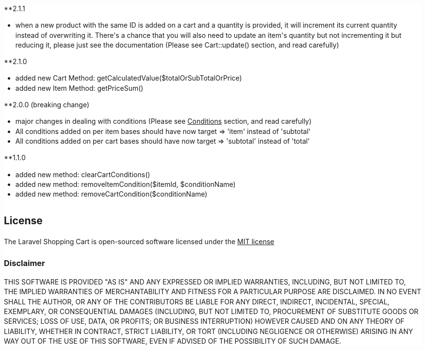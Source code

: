 **2.1.1
- when a new product with the same ID is added on a cart and a quantity is provided, it will increment its current quantity instead of overwriting it. There's a chance that you will also need to update an item's quantity but not incrementing it but reducing it, please just see the documentation (Please see Cart::update() section, and read carefully)

**2.1.0
- added new Cart Method: getCalculatedValue($totalOrSubTotalOrPrice)
- added new Item Method: getPriceSum()

**2.0.0 (breaking change)
- major changes in dealing with conditions (Please see [Conditions](#conditions) section, and read carefully)
- All conditions added on per item bases should have now target => 'item' instead of 'subtotal'
- All conditions added on per cart bases should have now target => 'subtotal' instead of 'total'

**1.1.0
- added new method: clearCartConditions()
- added new method: removeItemCondition($itemId, $conditionName)
- added new method: removeCartCondition($conditionName)

## License

The Laravel Shopping Cart is open-sourced software licensed under the [MIT license](http://opensource.org/licenses/MIT)

### Disclaimer

THIS SOFTWARE IS PROVIDED "AS IS" AND ANY EXPRESSED OR IMPLIED WARRANTIES, INCLUDING, BUT NOT LIMITED TO, THE IMPLIED WARRANTIES OF MERCHANTABILITY AND FITNESS FOR A PARTICULAR PURPOSE ARE DISCLAIMED. IN NO EVENT SHALL THE AUTHOR, OR ANY OF THE CONTRIBUTORS BE LIABLE FOR ANY DIRECT, INDIRECT, INCIDENTAL, SPECIAL, EXEMPLARY, OR CONSEQUENTIAL DAMAGES (INCLUDING, BUT NOT LIMITED TO, PROCUREMENT OF SUBSTITUTE GOODS OR SERVICES; LOSS OF USE, DATA, OR PROFITS; OR BUSINESS INTERRUPTION) HOWEVER CAUSED AND ON ANY THEORY OF LIABILITY, WHETHER IN CONTRACT, STRICT LIABILITY, OR TORT (INCLUDING NEGLIGENCE OR OTHERWISE) ARISING IN ANY WAY OUT OF THE USE OF THIS SOFTWARE, EVEN IF ADVISED OF THE POSSIBILITY OF SUCH DAMAGE.
